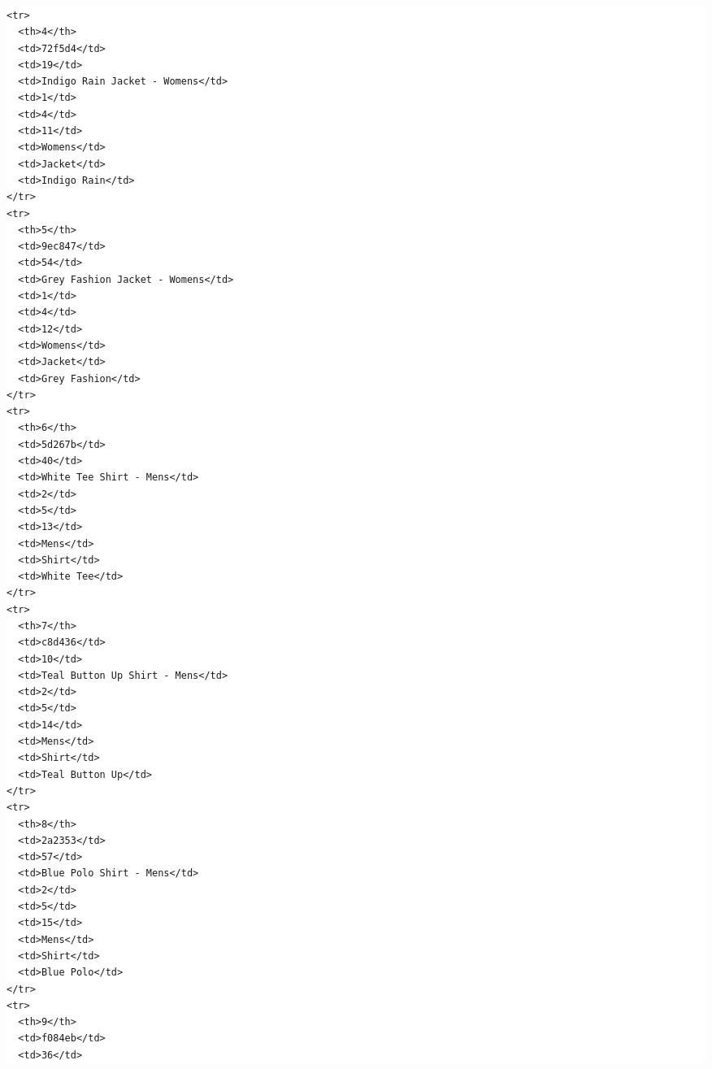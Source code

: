     <tr>
      <th>4</th>
      <td>72f5d4</td>
      <td>19</td>
      <td>Indigo Rain Jacket - Womens</td>
      <td>1</td>
      <td>4</td>
      <td>11</td>
      <td>Womens</td>
      <td>Jacket</td>
      <td>Indigo Rain</td>
    </tr>
    <tr>
      <th>5</th>
      <td>9ec847</td>
      <td>54</td>
      <td>Grey Fashion Jacket - Womens</td>
      <td>1</td>
      <td>4</td>
      <td>12</td>
      <td>Womens</td>
      <td>Jacket</td>
      <td>Grey Fashion</td>
    </tr>
    <tr>
      <th>6</th>
      <td>5d267b</td>
      <td>40</td>
      <td>White Tee Shirt - Mens</td>
      <td>2</td>
      <td>5</td>
      <td>13</td>
      <td>Mens</td>
      <td>Shirt</td>
      <td>White Tee</td>
    </tr>
    <tr>
      <th>7</th>
      <td>c8d436</td>
      <td>10</td>
      <td>Teal Button Up Shirt - Mens</td>
      <td>2</td>
      <td>5</td>
      <td>14</td>
      <td>Mens</td>
      <td>Shirt</td>
      <td>Teal Button Up</td>
    </tr>
    <tr>
      <th>8</th>
      <td>2a2353</td>
      <td>57</td>
      <td>Blue Polo Shirt - Mens</td>
      <td>2</td>
      <td>5</td>
      <td>15</td>
      <td>Mens</td>
      <td>Shirt</td>
      <td>Blue Polo</td>
    </tr>
    <tr>
      <th>9</th>
      <td>f084eb</td>
      <td>36</td>